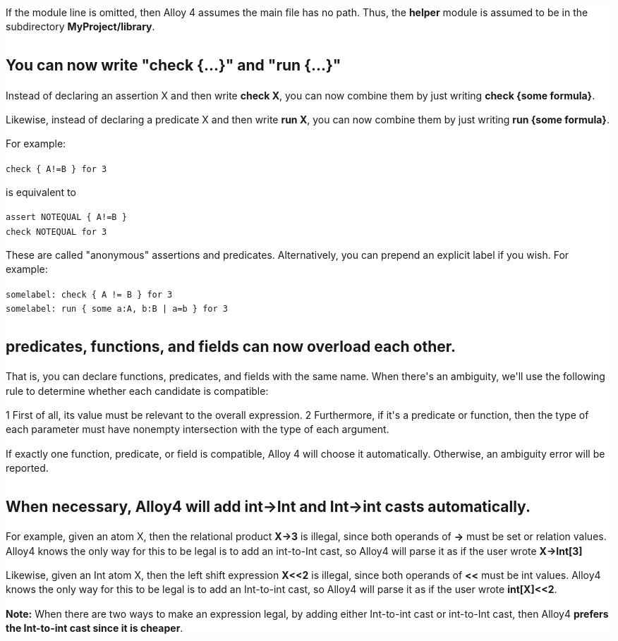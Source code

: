 If the module line is omitted, then Alloy 4 assumes the main file has no path. Thus, the **helper** module 
is assumed to be in the subdirectory **MyProject/library**.

## You can now write "check {...}" and "run {...}"

Instead of declaring an assertion X and then write **check X**, you can now combine them by 
just writing **check {some formula}**.

Likewise, instead of declaring a predicate X and then write **run X**, you can now combine them by just 
writing **run {some formula}**.

For example:

	check { A!=B } for 3

is equivalent to

	assert NOTEQUAL { A!=B }
	check NOTEQUAL for 3

These are called "anonymous" assertions and predicates. Alternatively, you can prepend an explicit label 
if you wish. For example:

	somelabel: check { A != B } for 3
	somelabel: run { some a:A, b:B | a=b } for 3

## predicates, functions, and fields can now overload each other.

That is, you can declare functions, predicates, and fields with the same name. When there's an 
ambiguity, we'll use the following rule to determine whether each candidate is compatible:

1 First of all, its value must be relevant to the overall expression.
2 Furthermore, if it's a predicate or function, then the type of each parameter 
  must have nonempty intersection with the type of each argument.

If exactly one function, predicate, or field is compatible, Alloy 4 will choose it automatically. 
Otherwise, an ambiguity error will be reported.

## When necessary, Alloy4 will add int->Int and Int->int casts automatically.

For example, given an atom X, then the relational product **X->3** is illegal, since both operands of **->** must be set or relation values. Alloy4 knows the only way for this to be legal is to add an int-to-Int cast, so Alloy4 will parse it as if the user wrote **X->Int[3]**

Likewise, given an Int atom X, then the left shift expression **X<<2** is illegal, since both operands of **<<** must be int values. Alloy4 knows the only way for this to be legal is to add an Int-to-int cast, so Alloy4 will parse it as if the user wrote **int[X]<<2**.

**Note:** When there are two ways to make an expression legal, by adding either Int-to-int cast or int-to-Int cast, then Alloy4 **prefers the Int-to-int cast since it is cheaper**.
